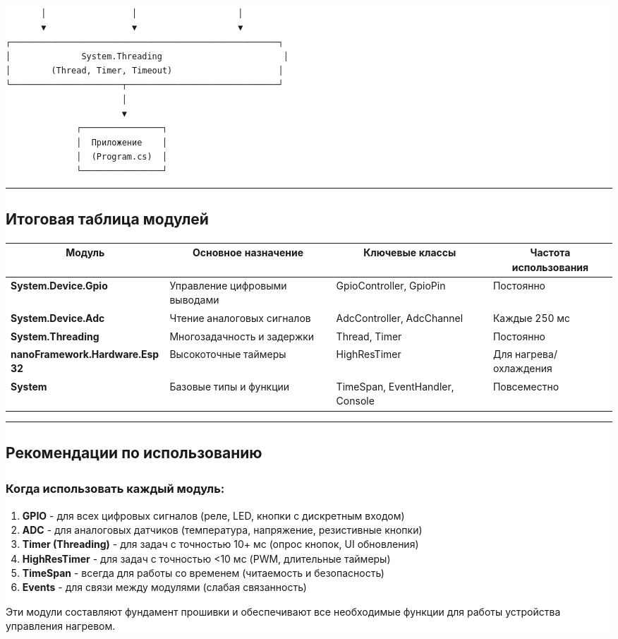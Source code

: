 ```
       │                 │                    │
       ▼                 ▼                    ▼
┌─────────────────────────────────────────────────────┐
│              System.Threading                        │
│        (Thread, Timer, Timeout)                     │
└──────────────────────┬──────────────────────────────┘
                       │
                       ▼
              ┌────────────────┐
              │  Приложение    │
              │  (Program.cs)  │
              └────────────────┘
```

---

## Итоговая таблица модулей

| Модуль | Основное назначение | Ключевые классы | Частота использования |
|--------|---------------------|-----------------|----------------------|
| **System.Device.Gpio** | Управление цифровыми выводами | GpioController, GpioPin | Постоянно |
| **System.Device.Adc** | Чтение аналоговых сигналов | AdcController, AdcChannel | Каждые 250 мс |
| **System.Threading** | Многозадачность и задержки | Thread, Timer | Постоянно |
| **nanoFramework.Hardware.Esp32** | Высокоточные таймеры | HighResTimer | Для нагрева/охлаждения |
| **System** | Базовые типы и функции | TimeSpan, EventHandler, Console | Повсеместно |

---

## Рекомендации по использованию

### Когда использовать каждый модуль:

1. **GPIO** - для всех цифровых сигналов (реле, LED, кнопки с дискретным входом)
2. **ADC** - для аналоговых датчиков (температура, напряжение, резистивные кнопки)
3. **Timer (Threading)** - для задач с точностью 10+ мс (опрос кнопок, UI обновления)
4. **HighResTimer** - для задач с точностью <10 мс (PWM, длительные таймеры)
5. **TimeSpan** - всегда для работы со временем (читаемость и безопасность)
6. **Events** - для связи между модулями (слабая связанность)

Эти модули составляют фундамент прошивки и обеспечивают все необходимые функции для работы устройства управления нагревом.
